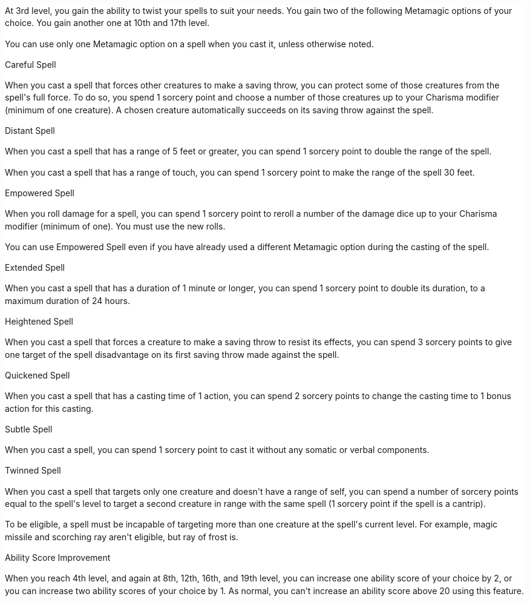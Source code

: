 At 3rd level, you gain the ability to twist your spells to suit your needs. You gain two of the following Metamagic options of your choice. You gain another one at 10th and 17th level.

You can use only one Metamagic option on a spell when you cast it, unless otherwise noted.

Careful Spell

When you cast a spell that forces other creatures to make a saving throw, you can protect some of those creatures from the spell's full force. To do so, you spend 1 sorcery point and choose a number of those creatures up to your Charisma modifier (minimum of one creature). A chosen creature automatically succeeds on its saving throw against the spell.

Distant Spell

When you cast a spell that has a range of 5 feet or greater, you can spend 1 sorcery point to double the range of the spell.

When you cast a spell that has a range of touch, you can spend 1 sorcery point to make the range of the spell 30 feet.

Empowered Spell

When you roll damage for a spell, you can spend 1 sorcery point to reroll a number of the damage dice up to your Charisma modifier (minimum of one). You must use the new rolls.

You can use Empowered Spell even if you have already used a different Metamagic option during the casting of the spell.

Extended Spell

When you cast a spell that has a duration of 1 minute or longer, you can spend 1 sorcery point to double its duration, to a maximum duration of 24 hours.

Heightened Spell

When you cast a spell that forces a creature to make a saving throw to resist its effects, you can spend 3 sorcery points to give one target of the spell disadvantage on its first saving throw made against the spell.

Quickened Spell

When you cast a spell that has a casting time of 1 action, you can spend 2 sorcery points to change the casting time to 1 bonus action for this casting.

Subtle Spell

When you cast a spell, you can spend 1 sorcery point to cast it without any somatic or verbal components.

Twinned Spell

When you cast a spell that targets only one creature and doesn't have a range of self, you can spend a number of sorcery points equal to the spell's level to target a second creature in range with the same spell (1 sorcery point if the spell is a cantrip).

To be eligible, a spell must be incapable of targeting more than one creature at the spell's current level. For example, magic missile and scorching ray aren't eligible, but ray of frost is.

Ability Score Improvement

When you reach 4th level, and again at 8th, 12th, 16th, and 19th level, you can increase one ability score of your choice by 2, or you can increase two ability scores of your choice by 1. As normal, you can't increase an ability score above 20 using this feature.
